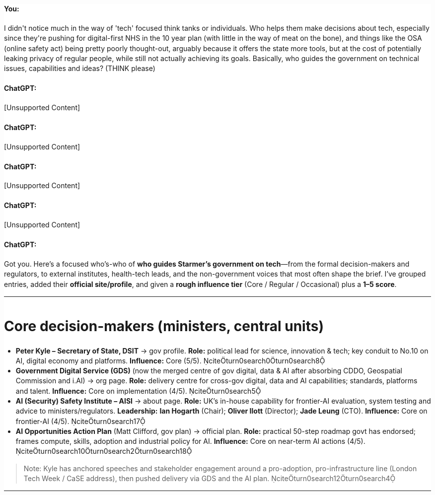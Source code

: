 
#### You:
I didn't notice much in the way of 'tech' focused think tanks or individuals. Who helps them make decisions about tech, especially since they're pushing for digital-first NHS in the 10 year plan (with little in the way of meat on the bone), and things like the OSA (online safety act) being pretty poorly thought-out, arguably because it offers the state more tools, but at the cost of potentially leaking privacy of regular people, while still not actually achieving its goals. Basically, who guides the government on technical issues, capabilities and ideas? (THINK please)

#### ChatGPT:
\[Unsupported Content]


#### ChatGPT:
\[Unsupported Content]


#### ChatGPT:
\[Unsupported Content]


#### ChatGPT:
\[Unsupported Content]


#### ChatGPT:
Got you. Here’s a focused who’s-who of **who guides Starmer’s government on tech**—from the formal decision-makers and regulators, to external institutes, health-tech leads, and the non-government voices that most often shape the brief. I’ve grouped entries, added their **official site/profile**, and given a **rough influence tier** (Core / Regular / Occasional) plus a **1–5 score**.

---

# Core decision-makers (ministers, central units)

- **Peter Kyle – Secretary of State, DSIT** → gov profile. **Role:** political lead for science, innovation & tech; key conduit to No.10 on AI, digital economy and platforms. **Influence:** Core (5/5). citeturn0search0turn0search8
- **Government Digital Service (GDS)** (now the merged centre of gov digital, data & AI after absorbing CDDO, Geospatial Commission and i.AI) → org page. **Role:** delivery centre for cross-gov digital, data and AI capabilities; standards, platforms and talent. **Influence:** Core on implementation (4/5). citeturn0search5
- **AI (Security) Safety Institute – AISI** → about page. **Role:** UK’s in-house capability for frontier-AI evaluation, system testing and advice to ministers/regulators. **Leadership:** **Ian Hogarth** (Chair); **Oliver Ilott** (Director); **Jade Leung** (CTO). **Influence:** Core on frontier-AI (4/5). citeturn0search17
- **AI Opportunities Action Plan** (Matt Clifford, gov plan) → official plan. **Role:** practical 50-step roadmap govt has endorsed; frames compute, skills, adoption and industrial policy for AI. **Influence:** Core on near-term AI actions (4/5). citeturn0search10turn0search2turn0search18

> Note: Kyle has anchored speeches and stakeholder engagement around a pro-adoption, pro-infrastructure line (London Tech Week / CaSE address), then pushed delivery via GDS and the AI plan. citeturn0search12turn0search4

---
